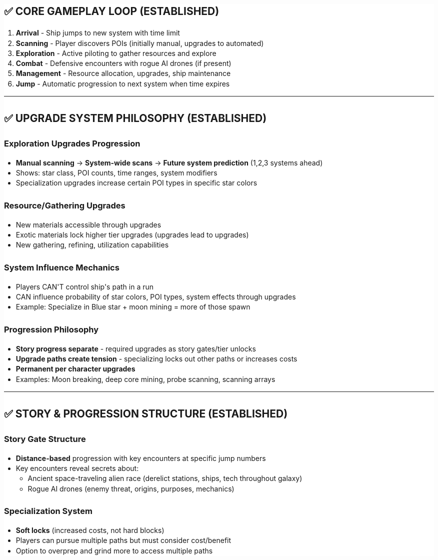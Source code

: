## ✅ CORE GAMEPLAY LOOP (ESTABLISHED)

1. **Arrival** - Ship jumps to new system with time limit
2. **Scanning** - Player discovers POIs (initially manual, upgrades to automated)
3. **Exploration** - Active piloting to gather resources and explore
4. **Combat** - Defensive encounters with rogue AI drones (if present)
5. **Management** - Resource allocation, upgrades, ship maintenance
6. **Jump** - Automatic progression to next system when time expires

---

## ✅ UPGRADE SYSTEM PHILOSOPHY (ESTABLISHED)

### Exploration Upgrades Progression
- **Manual scanning** → **System-wide scans** → **Future system prediction** (1,2,3 systems ahead)
- Shows: star class, POI counts, time ranges, system modifiers
- Specialization upgrades increase certain POI types in specific star colors

### Resource/Gathering Upgrades
- New materials accessible through upgrades
- Exotic materials lock higher tier upgrades (upgrades lead to upgrades)
- New gathering, refining, utilization capabilities

### System Influence Mechanics
- Players CAN'T control ship's path in a run
- CAN influence probability of star colors, POI types, system effects through upgrades
- Example: Specialize in Blue star + moon mining = more of those spawn

### Progression Philosophy
- **Story progress separate** - required upgrades as story gates/tier unlocks
- **Upgrade paths create tension** - specializing locks out other paths or increases costs
- **Permanent per character upgrades**
- Examples: Moon breaking, deep core mining, probe scanning, scanning arrays

---

## ✅ STORY & PROGRESSION STRUCTURE (ESTABLISHED)

### Story Gate Structure
- **Distance-based** progression with key encounters at specific jump numbers
- Key encounters reveal secrets about:
  - Ancient space-traveling alien race (derelict stations, ships, tech throughout galaxy)
  - Rogue AI drones (enemy threat, origins, purposes, mechanics)

### Specialization System
- **Soft locks** (increased costs, not hard blocks)
- Players can pursue multiple paths but must consider cost/benefit
- Option to overprep and grind more to access multiple paths
